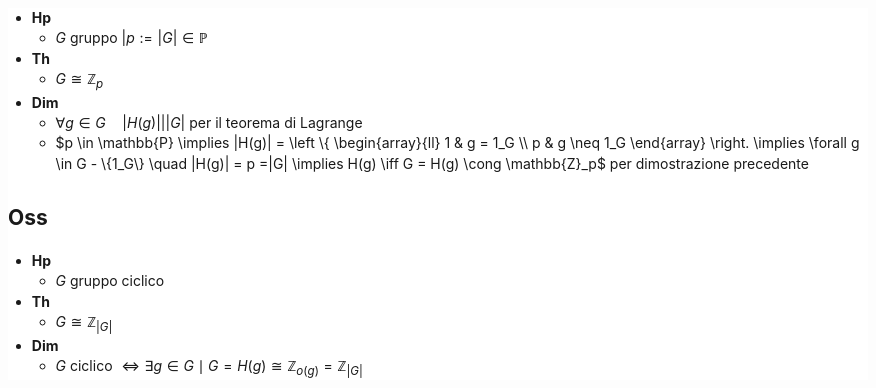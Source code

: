 - **Hp**
    - $G$ gruppo $\big\vert p := |G| \in \mathbb{P}$
- **Th**
    - $G \cong \mathbb{Z}_p$
- **Dim**
    - $\forall g \in G \quad |H(g)| \bigg\vert |G|$ per il teorema di Lagrange
    - $p \in \mathbb{P} \implies |H(g)| = \left \{ \begin{array}{ll} 1 & g = 1_G \\ p & g \neq 1_G \end{array} \right. \implies \forall g \in G - \{1_G\} \quad |H(g)| = p =|G| \implies H(g) \iff G = H(g) \cong \mathbb{Z}_p$ per dimostrazione precedente

## Oss

- **Hp**
    - $G$ gruppo ciclico
- **Th**
    - $G \cong \mathbb{Z}_{|G|}$
- **Dim**
    - $G$ ciclico $\iff \exists g \in G \mid G = H(g) \cong \mathbb{Z}_{o(g)}= \mathbb{Z}_{|G|}$


